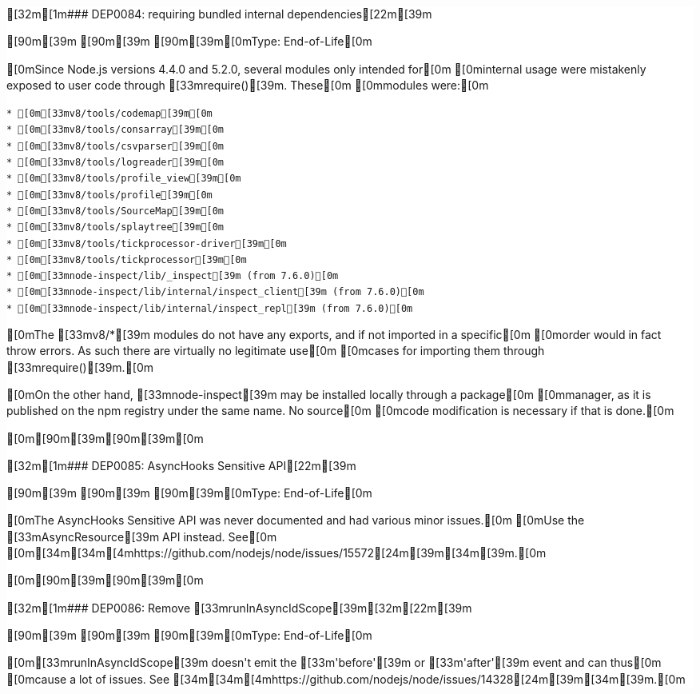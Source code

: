 [32m[1m### DEP0084: requiring bundled internal dependencies[22m[39m

[90m[39m
[90m[39m
[90m[39m[0mType: End-of-Life[0m

[0mSince Node.js versions 4.4.0 and 5.2.0, several modules only intended for[0m
[0minternal usage were mistakenly exposed to user code through [33mrequire()[39m. These[0m
[0mmodules were:[0m

    * [0m[33mv8/tools/codemap[39m[0m
    * [0m[33mv8/tools/consarray[39m[0m
    * [0m[33mv8/tools/csvparser[39m[0m
    * [0m[33mv8/tools/logreader[39m[0m
    * [0m[33mv8/tools/profile_view[39m[0m
    * [0m[33mv8/tools/profile[39m[0m
    * [0m[33mv8/tools/SourceMap[39m[0m
    * [0m[33mv8/tools/splaytree[39m[0m
    * [0m[33mv8/tools/tickprocessor-driver[39m[0m
    * [0m[33mv8/tools/tickprocessor[39m[0m
    * [0m[33mnode-inspect/lib/_inspect[39m (from 7.6.0)[0m
    * [0m[33mnode-inspect/lib/internal/inspect_client[39m (from 7.6.0)[0m
    * [0m[33mnode-inspect/lib/internal/inspect_repl[39m (from 7.6.0)[0m

[0mThe [33mv8/*[39m modules do not have any exports, and if not imported in a specific[0m
[0morder would in fact throw errors. As such there are virtually no legitimate use[0m
[0mcases for importing them through [33mrequire()[39m.[0m

[0mOn the other hand, [33mnode-inspect[39m may be installed locally through a package[0m
[0mmanager, as it is published on the npm registry under the same name. No source[0m
[0mcode modification is necessary if that is done.[0m

[0m[90m<a id="DEP0085">[39m[90m</a>[39m[0m

[32m[1m### DEP0085: AsyncHooks Sensitive API[22m[39m

[90m[39m
[90m[39m
[90m[39m[0mType: End-of-Life[0m

[0mThe AsyncHooks Sensitive API was never documented and had various minor issues.[0m
[0mUse the [33mAsyncResource[39m API instead. See[0m
[0m[34m[34m[4mhttps://github.com/nodejs/node/issues/15572[24m[39m[34m[39m.[0m

[0m[90m<a id="DEP0086">[39m[90m</a>[39m[0m

[32m[1m### DEP0086: Remove [33mrunInAsyncIdScope[39m[32m[22m[39m

[90m[39m
[90m[39m
[90m[39m[0mType: End-of-Life[0m

[0m[33mrunInAsyncIdScope[39m doesn't emit the [33m'before'[39m or [33m'after'[39m event and can thus[0m
[0mcause a lot of issues. See [34m[34m[4mhttps://github.com/nodejs/node/issues/14328[24m[39m[34m[39m.[0m
